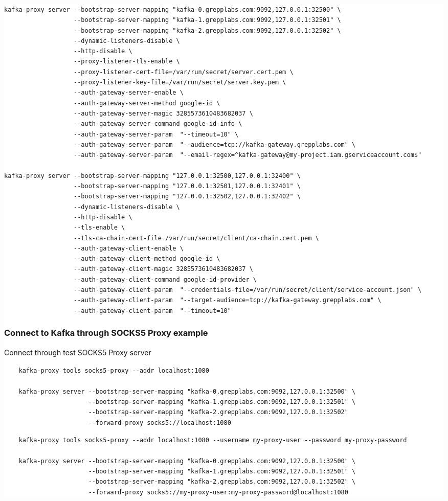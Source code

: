     kafka-proxy server --bootstrap-server-mapping "kafka-0.grepplabs.com:9092,127.0.0.1:32500" \
                       --bootstrap-server-mapping "kafka-1.grepplabs.com:9092,127.0.0.1:32501" \
                       --bootstrap-server-mapping "kafka-2.grepplabs.com:9092,127.0.0.1:32502" \
                       --dynamic-listeners-disable \
                       --http-disable \
                       --proxy-listener-tls-enable \
                       --proxy-listener-cert-file=/var/run/secret/server.cert.pem \
                       --proxy-listener-key-file=/var/run/secret/server.key.pem \
                       --auth-gateway-server-enable \
                       --auth-gateway-server-method google-id \
                       --auth-gateway-server-magic 3285573610483682037 \
                       --auth-gateway-server-command google-id-info \
                       --auth-gateway-server-param  "--timeout=10" \
                       --auth-gateway-server-param  "--audience=tcp://kafka-gateway.grepplabs.com" \
                       --auth-gateway-server-param  "--email-regex=^kafka-gateway@my-project.iam.gserviceaccount.com$"

    kafka-proxy server --bootstrap-server-mapping "127.0.0.1:32500,127.0.0.1:32400" \
                       --bootstrap-server-mapping "127.0.0.1:32501,127.0.0.1:32401" \
                       --bootstrap-server-mapping "127.0.0.1:32502,127.0.0.1:32402" \
                       --dynamic-listeners-disable \
                       --http-disable \
                       --tls-enable \
                       --tls-ca-chain-cert-file /var/run/secret/client/ca-chain.cert.pem \
                       --auth-gateway-client-enable \
                       --auth-gateway-client-method google-id \
                       --auth-gateway-client-magic 3285573610483682037 \
                       --auth-gateway-client-command google-id-provider \
                       --auth-gateway-client-param  "--credentials-file=/var/run/secret/client/service-account.json" \
                       --auth-gateway-client-param  "--target-audience=tcp://kafka-gateway.grepplabs.com" \
                       --auth-gateway-client-param  "--timeout=10"

### Connect to Kafka through SOCKS5 Proxy example

Connect through test SOCKS5 Proxy server

```
    kafka-proxy tools socks5-proxy --addr localhost:1080

    kafka-proxy server --bootstrap-server-mapping "kafka-0.grepplabs.com:9092,127.0.0.1:32500" \
                       --bootstrap-server-mapping "kafka-1.grepplabs.com:9092,127.0.0.1:32501" \
                       --bootstrap-server-mapping "kafka-2.grepplabs.com:9092,127.0.0.1:32502"
                       --forward-proxy socks5://localhost:1080
```

```
    kafka-proxy tools socks5-proxy --addr localhost:1080 --username my-proxy-user --password my-proxy-password

    kafka-proxy server --bootstrap-server-mapping "kafka-0.grepplabs.com:9092,127.0.0.1:32500" \
                       --bootstrap-server-mapping "kafka-1.grepplabs.com:9092,127.0.0.1:32501" \
                       --bootstrap-server-mapping "kafka-2.grepplabs.com:9092,127.0.0.1:32502" \
                       --forward-proxy socks5://my-proxy-user:my-proxy-password@localhost:1080
```
